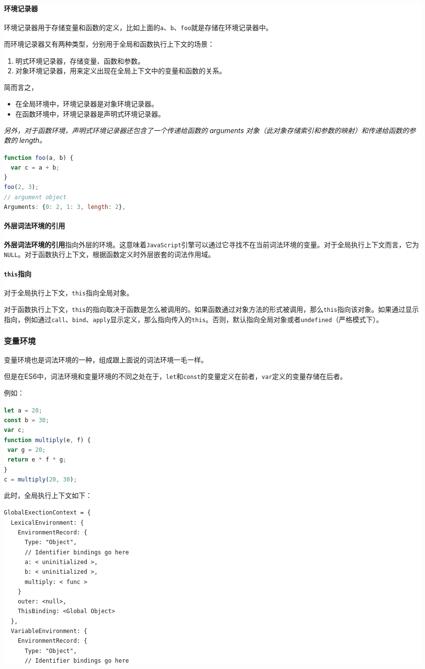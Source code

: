 #### 环境记录器
环境记录器用于存储变量和函数的定义，比如上面的`a`、`b`、`foo`就是存储在环境记录器中。

而环境记录器又有两种类型，分别用于全局和函数执行上下文的场景：
1. 明式环境记录器，存储变量、函数和参数。
2. 对象环境记录器，用来定义出现在全局上下文中的变量和函数的关系。

简而言之，

* 在全局环境中，环境记录器是对象环境记录器。
* 在函数环境中，环境记录器是声明式环境记录器。

*另外，对于函数环境，声明式环境记录器还包含了一个传递给函数的 arguments 对象（此对象存储索引和参数的映射）和传递给函数的参数的 length。*

```js
function foo(a, b) {
  var c = a + b;
}
foo(2, 3);
// argument object
Arguments: {0: 2, 1: 3, length: 2},
```

#### 外层词法环境的引用
**外层词法环境的引用**指向外层的环境。这意味着`JavaScript`引擎可以通过它寻找不在当前词法环境的变量。对于全局执行上下文而言，它为`NULL`。对于函数执行上下文，根据函数定义时外层嵌套的词法作用域。

#### `this`指向
对于全局执行上下文，`this`指向全局对象。

对于函数执行上下文，`this`的指向取决于函数是怎么被调用的。如果函数通过对象方法的形式被调用，那么`this`指向该对象。如果通过显示指向，例如通过`call`、`bind`、`apply`显示定义，那么指向传入的`this`。否则，默认指向全局对象或者`undefined`（严格模式下）。

### 变量环境
变量环境也是词法环境的一种，组成跟上面说的词法环境一毛一样。

但是在ES6中，词法环境和变量环境的不同之处在于，`let`和`const`的变量定义在前者，`var`定义的变量存储在后者。

例如：
```js
let a = 20;
const b = 30;
var c;
function multiply(e, f) {
 var g = 20;
 return e * f * g;
}
c = multiply(20, 30);
```

此时，全局执行上下文如下：
```
GlobalExectionContext = {
  LexicalEnvironment: {
    EnvironmentRecord: {
      Type: "Object",
      // Identifier bindings go here
      a: < uninitialized >,
      b: < uninitialized >,
      multiply: < func >
    }
    outer: <null>,
    ThisBinding: <Global Object>
  },
  VariableEnvironment: {
    EnvironmentRecord: {
      Type: "Object",
      // Identifier bindings go here
```
